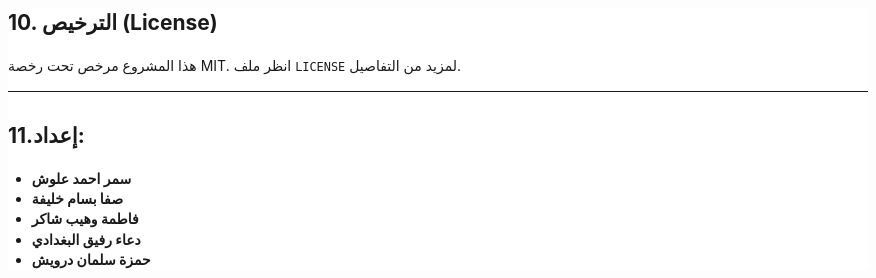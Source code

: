 
## 10. الترخيص (License)

هذا المشروع مرخص تحت رخصة MIT. انظر ملف `LICENSE` لمزيد من التفاصيل.

---
## 11.**إعداد:** 
 
-   **سمر احمد علوش**
-   **صفا بسام خليفة**
-   **فاطمة وهيب شاكر**
-   **دعاء رفيق البغدادي**
-   **حمزة سلمان درويش**
